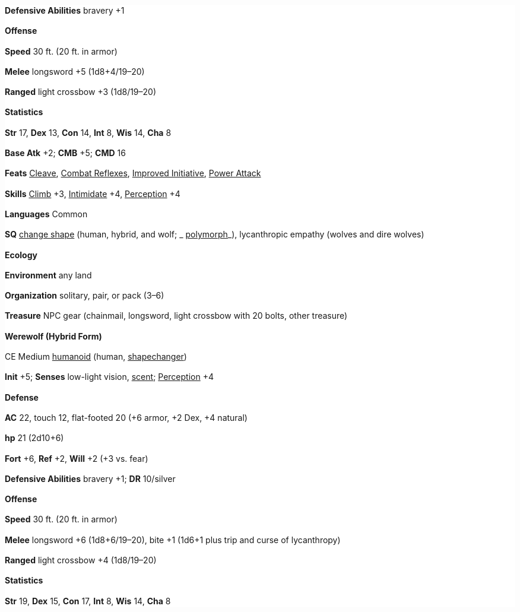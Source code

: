 **Defensive Abilities** bravery +1

**Offense**

**Speed** 30 ft. (20 ft. in armor)

**Melee** longsword +5 (1d8+4/19–20)

**Ranged** light crossbow +3 (1d8/19–20)

**Statistics**

**Str** 17, **Dex** 13, **Con** 14, **Int** 8, **Wis** 14, **Cha** 8

**Base Atk** +2; **CMB** +5; **CMD** 16

**Feats** [Cleave](../feats.html#_cleave), [Combat Reflexes](../feats.html#_combat-reflexes), [Improved Initiative](../feats.html#_improved-initiative), [Power Attack](../feats.html#_power-attack)

**Skills** [Climb](../skills/climb.html#_climb) +3, [Intimidate](../skills/intimidate.html#_intimidate) +4, [Perception](../skills/perception.html#_perception) +4

**Languages** Common

**SQ** [change shape](universalMonsterRules.html#_change-shape) (human, hybrid, and wolf; _ [polymorph](../spells/polymorph.html#_polymorph)_), lycanthropic empathy (wolves and dire wolves)

**Ecology**

**Environment** any land

**Organization** solitary, pair, or pack (3–6)

**Treasure** NPC gear (chainmail, longsword, light crossbow with 20 bolts, other treasure)

**Werewolf (Hybrid Form)**

CE Medium [humanoid](creatureTypes.html#_humanoid) (human, [shapechanger](creatureTypes.html#_shapechanger-subtype))

**Init** +5; **Senses** low-light vision, [scent](universalMonsterRules.html#_scent); [Perception](../skills/perception.html#_perception) +4

**Defense**

**AC** 22, touch 12, flat-footed 20 (+6 armor, +2 Dex, +4 natural)

**hp** 21 (2d10+6)

**Fort** +6, **Ref** +2, **Will** +2 (+3 vs. fear)

**Defensive Abilities** bravery +1; **DR** 10/silver

**Offense**

**Speed** 30 ft. (20 ft. in armor)

**Melee** longsword +6 (1d8+6/19–20), bite +1 (1d6+1 plus trip and curse of lycanthropy)

**Ranged** light crossbow +4 (1d8/19–20)

**Statistics**

**Str** 19, **Dex** 15, **Con** 17, **Int** 8, **Wis** 14, **Cha** 8
